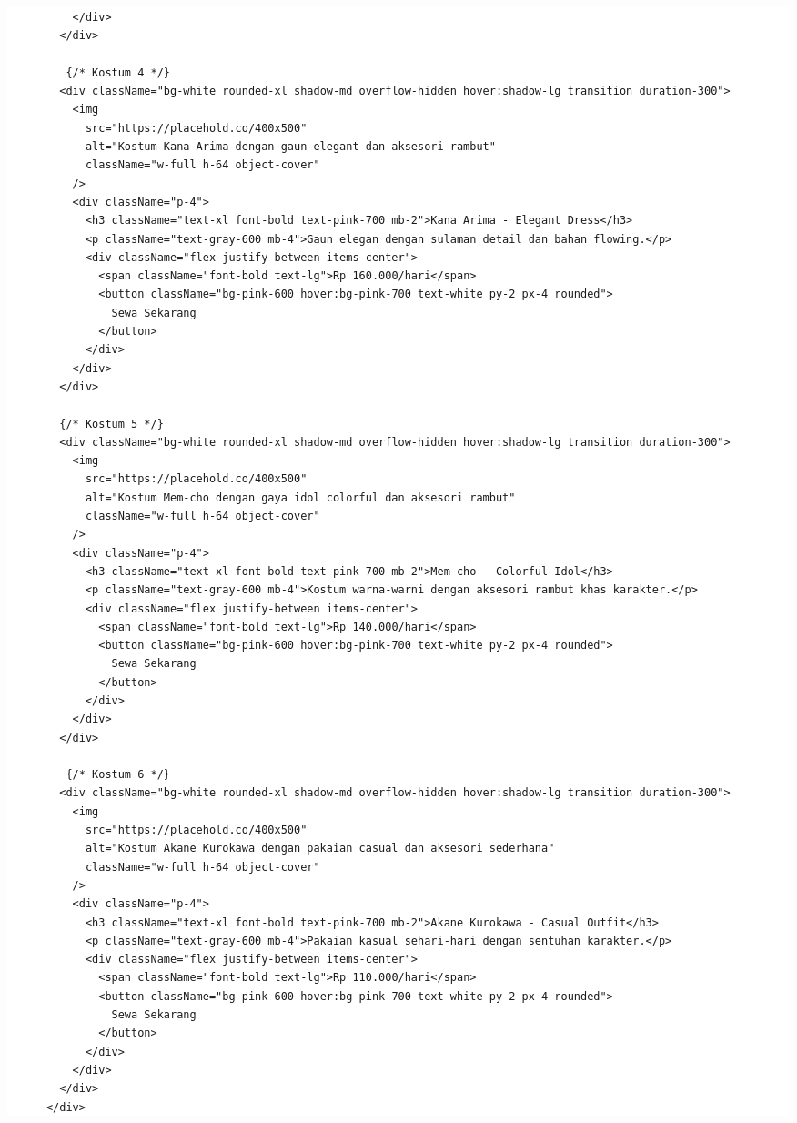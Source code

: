               </div>
            </div>

             {/* Kostum 4 */}
            <div className="bg-white rounded-xl shadow-md overflow-hidden hover:shadow-lg transition duration-300">
              <img 
                src="https://placehold.co/400x500" 
                alt="Kostum Kana Arima dengan gaun elegant dan aksesori rambut" 
                className="w-full h-64 object-cover"
              />
              <div className="p-4">
                <h3 className="text-xl font-bold text-pink-700 mb-2">Kana Arima - Elegant Dress</h3>
                <p className="text-gray-600 mb-4">Gaun elegan dengan sulaman detail dan bahan flowing.</p>
                <div className="flex justify-between items-center">
                  <span className="font-bold text-lg">Rp 160.000/hari</span>
                  <button className="bg-pink-600 hover:bg-pink-700 text-white py-2 px-4 rounded">
                    Sewa Sekarang
                  </button>
                </div>
              </div>
            </div>

            {/* Kostum 5 */}
            <div className="bg-white rounded-xl shadow-md overflow-hidden hover:shadow-lg transition duration-300">
              <img 
                src="https://placehold.co/400x500" 
                alt="Kostum Mem-cho dengan gaya idol colorful dan aksesori rambut" 
                className="w-full h-64 object-cover"
              />
              <div className="p-4">
                <h3 className="text-xl font-bold text-pink-700 mb-2">Mem-cho - Colorful Idol</h3>
                <p className="text-gray-600 mb-4">Kostum warna-warni dengan aksesori rambut khas karakter.</p>
                <div className="flex justify-between items-center">
                  <span className="font-bold text-lg">Rp 140.000/hari</span>
                  <button className="bg-pink-600 hover:bg-pink-700 text-white py-2 px-4 rounded">
                    Sewa Sekarang
                  </button>
                </div>
              </div>
            </div>

             {/* Kostum 6 */}
            <div className="bg-white rounded-xl shadow-md overflow-hidden hover:shadow-lg transition duration-300">
              <img 
                src="https://placehold.co/400x500" 
                alt="Kostum Akane Kurokawa dengan pakaian casual dan aksesori sederhana" 
                className="w-full h-64 object-cover"
              />
              <div className="p-4">
                <h3 className="text-xl font-bold text-pink-700 mb-2">Akane Kurokawa - Casual Outfit</h3>
                <p className="text-gray-600 mb-4">Pakaian kasual sehari-hari dengan sentuhan karakter.</p>
                <div className="flex justify-between items-center">
                  <span className="font-bold text-lg">Rp 110.000/hari</span>
                  <button className="bg-pink-600 hover:bg-pink-700 text-white py-2 px-4 rounded">
                    Sewa Sekarang
                  </button>
                </div>
              </div>
            </div>
          </div>